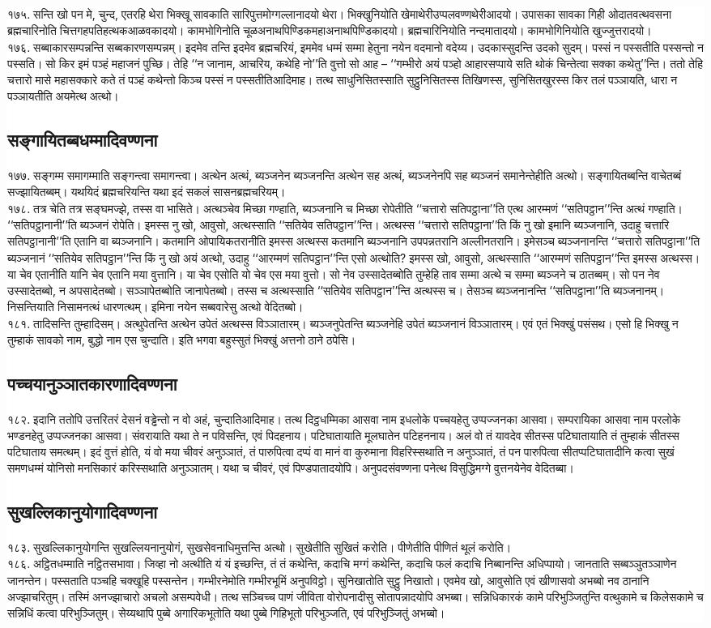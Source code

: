 १७५. सन्ति खो पन मे, चुन्द, एतरहि थेरा भिक्खू सावकाति सारिपुत्तमोग्गल्लानादयो थेरा। भिक्खुनियोति खेमाथेरीउप्पलवण्णथेरीआदयो। उपासका सावका गिही ओदातवत्थवसना ब्रह्मचारिनोति चित्तगहपतिहत्थकआळवकादयो। कामभोगिनोति चूळअनाथपिण्डिकमहाअनाथपिण्डिकादयो। ब्रह्मचारिनियोति नन्दमातादयो। कामभोगिनियोति खुज्जुत्तरादयो।  
१७६. सब्बाकारसम्पन्नन्ति सब्बकारणसम्पन्नम्। इदमेव तन्ति इदमेव ब्रह्मचरियं, इममेव धम्मं सम्मा हेतुना नयेन वदमानो वदेय्य। उदकास्सुदन्ति उदको सुदम्। पस्सं न पस्सतीति पस्सन्तो न पस्सति। सो किर इमं पञ्हं महाजनं पुच्छि। तेहि ‘‘न जानाम, आचरिय, कथेहि नो’’ति वुत्तो सो आह – ‘‘गम्भीरो अयं पञ्हो आहारसप्पाये सति थोकं चिन्तेत्वा सक्का कथेतु’’न्ति। ततो तेहि चत्तारो मासे महासक्कारे कते तं पञ्हं कथेन्तो किञ्च पस्सं न पस्सतीतिआदिमाह। तत्थ साधुनिसितस्साति सुट्ठुनिसितस्स तिखिणस्स, सुनिसितखुरस्स किर तलं पञ्ञायति, धारा न पञ्ञायतीति अयमेत्थ अत्थो।  


## सङ्गायितब्बधम्मादिवण्णना

१७७. सङ्गम्म समागम्माति सङ्गन्त्वा समागन्त्वा। अत्थेन अत्थं, ब्यञ्जनेन ब्यञ्जनन्ति अत्थेन सह अत्थं, ब्यञ्जनेनपि सह ब्यञ्जनं समानेन्तेहीति अत्थो। सङ्गायितब्बन्ति वाचेतब्बं सज्झायितब्बम्। यथयिदं ब्रह्मचरियन्ति यथा इदं सकलं सासनब्रह्मचरियम्।  
१७८. तत्र चेति तत्र सङ्घमज्झे, तस्स वा भासिते। अत्थञ्चेव मिच्छा गण्हाति, ब्यञ्जनानि च मिच्छा रोपेतीति ‘‘चत्तारो सतिपट्ठाना’’ति एत्थ आरम्मणं ‘‘सतिपट्ठान’’न्ति अत्थं गण्हाति। ‘‘सतिपट्ठानानी’’ति ब्यञ्जनं रोपेति। इमस्स नु खो, आवुसो, अत्थस्साति ‘‘सतियेव सतिपट्ठान’’न्ति। अत्थस्स ‘‘चत्तारो सतिपट्ठाना’’ति किं नु खो इमानि ब्यञ्जनानि, उदाहु चत्तारि सतिपट्ठानानी’’ति एतानि वा ब्यञ्जनानि। कतमानि ओपायिकतरानीति इमस्स अत्थस्स कतमानि ब्यञ्जनानि उपपन्नतरानि अल्लीनतरानि। इमेसञ्च ब्यञ्जनानन्ति ‘‘चत्तारो सतिपट्ठाना’’ति ब्यञ्जनानं ‘‘सतियेव सतिपट्ठान’’न्ति किं नु खो अयं अत्थो, उदाहु ‘‘आरम्मणं सतिपट्ठान’’न्ति एसो अत्थोति? इमस्स खो, आवुसो, अत्थस्साति ‘‘आरम्मणं सतिपट्ठान’’न्ति इमस्स अत्थस्स। या चेव एतानीति यानि चेव एतानि मया वुत्तानि। या चेव एसोति यो चेव एस मया वुत्तो। सो नेव उस्सादेतब्बोति तुम्हेहि ताव सम्मा अत्थे च सम्मा ब्यञ्जने च ठातब्बम्। सो पन नेव उस्सादेतब्बो, न अपसादेतब्बो। सञ्ञापेतब्बोति जानापेतब्बो। तस्स च अत्थस्साति ‘‘सतियेव सतिपट्ठान’’न्ति अत्थस्स च। तेसञ्च ब्यञ्जनानन्ति ‘‘सतिपट्ठाना’’ति ब्यञ्जनानम्। निसन्तियाति निसामनत्थं धारणत्थम्। इमिना नयेन सब्बवारेसु अत्थो वेदितब्बो।  
१८१. तादिसन्ति तुम्हादिसम्। अत्थुपेतन्ति अत्थेन उपेतं अत्थस्स विञ्ञातारम्। ब्यञ्जनुपेतन्ति ब्यञ्जनेहि उपेतं ब्यञ्जनानं विञ्ञातारम्। एवं एतं भिक्खुं पसंसथ। एसो हि भिक्खु न तुम्हाकं सावको नाम, बुद्धो नाम एस चुन्दाति। इति भगवा बहुस्सुतं भिक्खुं अत्तनो ठाने ठपेसि।  


## पच्चयानुञ्ञातकारणादिवण्णना

१८२. इदानि ततोपि उत्तरितरं देसनं वड्ढेन्तो न वो अहं, चुन्दातिआदिमाह। तत्थ दिट्ठधम्मिका आसवा नाम इधलोके पच्चयहेतु उप्पज्जनका आसवा। सम्परायिका आसवा नाम परलोके भण्डनहेतु उप्पज्जनका आसवा। संवरायाति यथा ते न पविसन्ति, एवं पिदहनाय। पटिघातायाति मूलघातेन पटिहननाय। अलं वो तं यावदेव सीतस्स पटिघातायाति तं तुम्हाकं सीतस्स पटिघाताय समत्थम्। इदं वुत्तं होति, यं वो मया चीवरं अनुञ्ञातं, तं पारुपित्वा दप्पं वा मानं वा कुरुमाना विहरिस्सथाति न अनुञ्ञातं, तं पन पारुपित्वा सीतप्पटिघातादीनि कत्वा सुखं समणधम्मं योनिसो मनसिकारं करिस्सथाति अनुञ्ञातम्। यथा च चीवरं, एवं पिण्डपातादयोपि। अनुपदसंवण्णना पनेत्थ विसुद्धिमग्गे वुत्तनयेनेव वेदितब्बा।  


## सुखल्लिकानुयोगादिवण्णना

१८३. सुखल्लिकानुयोगन्ति सुखल्लियनानुयोगं, सुखसेवनाधिमुत्तन्ति अत्थो। सुखेतीति सुखितं करोति। पीणेतीति पीणितं थूलं करोति।  
१८६. अट्ठितधम्माति नट्ठितसभावा। जिव्हा नो अत्थीति यं यं इच्छन्ति, तं तं कथेन्ति, कदाचि मग्गं कथेन्ति, कदाचि फलं कदाचि निब्बानन्ति अधिप्पायो। जानताति सब्बञ्ञुतञ्ञाणेन जानन्तेन। पस्सताति पञ्चहि चक्खूहि पस्सन्तेन। गम्भीरनेमोति गम्भीरभूमिं अनुपविट्ठो। सुनिखातोति सुट्ठु निखातो। एवमेव खो, आवुसोति एवं खीणासवो अभब्बो नव ठानानि अज्झाचरितुम्। तस्मिं अनज्झाचारो अचलो असम्पवेधी। तत्थ सञ्चिच्च पाणं जीविता वोरोपनादीसु सोतापन्नादयोपि अभब्बा। सन्निधिकारकं कामे परिभुञ्जितुन्ति वत्थुकामे च किलेसकामे च सन्निधिं कत्वा परिभुञ्जितुम्। सेय्यथापि पुब्बे अगारिकभूतोति यथा पुब्बे गिहिभूतो परिभुञ्जति, एवं परिभुञ्जितुं अभब्बो।  
